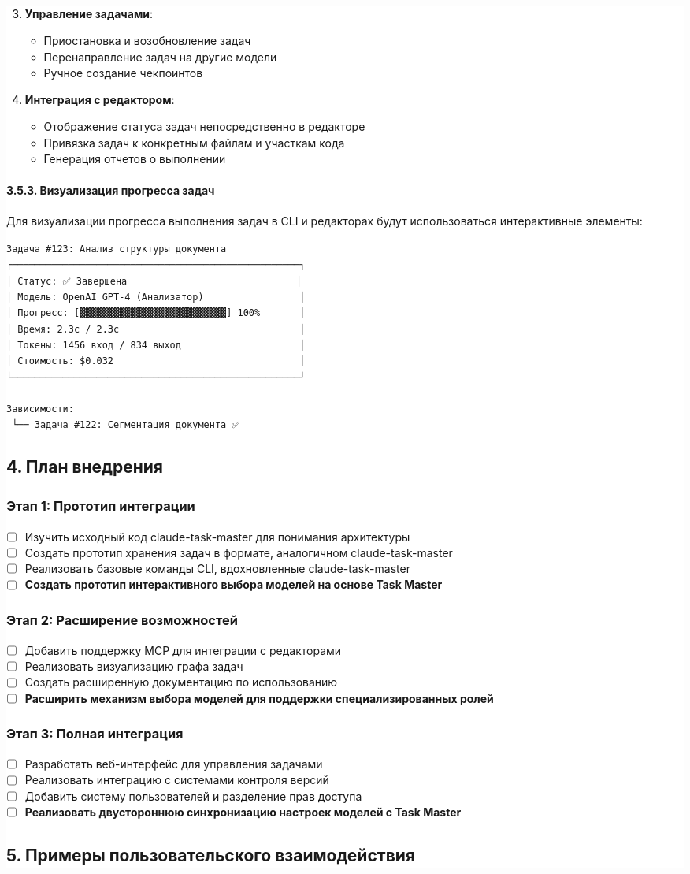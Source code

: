 3. **Управление задачами**:
   - Приостановка и возобновление задач
   - Перенаправление задач на другие модели
   - Ручное создание чекпоинтов

4. **Интеграция с редактором**:
   - Отображение статуса задач непосредственно в редакторе
   - Привязка задач к конкретным файлам и участкам кода
   - Генерация отчетов о выполнении

#### 3.5.3. Визуализация прогресса задач

Для визуализации прогресса выполнения задач в CLI и редакторах будут использоваться интерактивные элементы:

```
Задача #123: Анализ структуры документа
┌───────────────────────────────────────────────────┐
│ Статус: ✅ Завершена                              │
│ Модель: OpenAI GPT-4 (Анализатор)                 │
│ Прогресс: [▓▓▓▓▓▓▓▓▓▓▓▓▓▓▓▓▓▓▓▓▓▓▓▓▓▓] 100%       │
│ Время: 2.3с / 2.3с                                │
│ Токены: 1456 вход / 834 выход                     │
│ Стоимость: $0.032                                 │
└───────────────────────────────────────────────────┘

Зависимости:
 └── Задача #122: Сегментация документа ✅
```

## 4. План внедрения

### Этап 1: Прототип интеграции
- [ ] Изучить исходный код claude-task-master для понимания архитектуры
- [ ] Создать прототип хранения задач в формате, аналогичном claude-task-master
- [ ] Реализовать базовые команды CLI, вдохновленные claude-task-master
- [ ] **Создать прототип интерактивного выбора моделей на основе Task Master**

### Этап 2: Расширение возможностей
- [ ] Добавить поддержку MCP для интеграции с редакторами
- [ ] Реализовать визуализацию графа задач
- [ ] Создать расширенную документацию по использованию
- [ ] **Расширить механизм выбора моделей для поддержки специализированных ролей**

### Этап 3: Полная интеграция
- [ ] Разработать веб-интерфейс для управления задачами
- [ ] Реализовать интеграцию с системами контроля версий
- [ ] Добавить систему пользователей и разделение прав доступа
- [ ] **Реализовать двустороннюю синхронизацию настроек моделей с Task Master**

## 5. Примеры пользовательского взаимодействия
